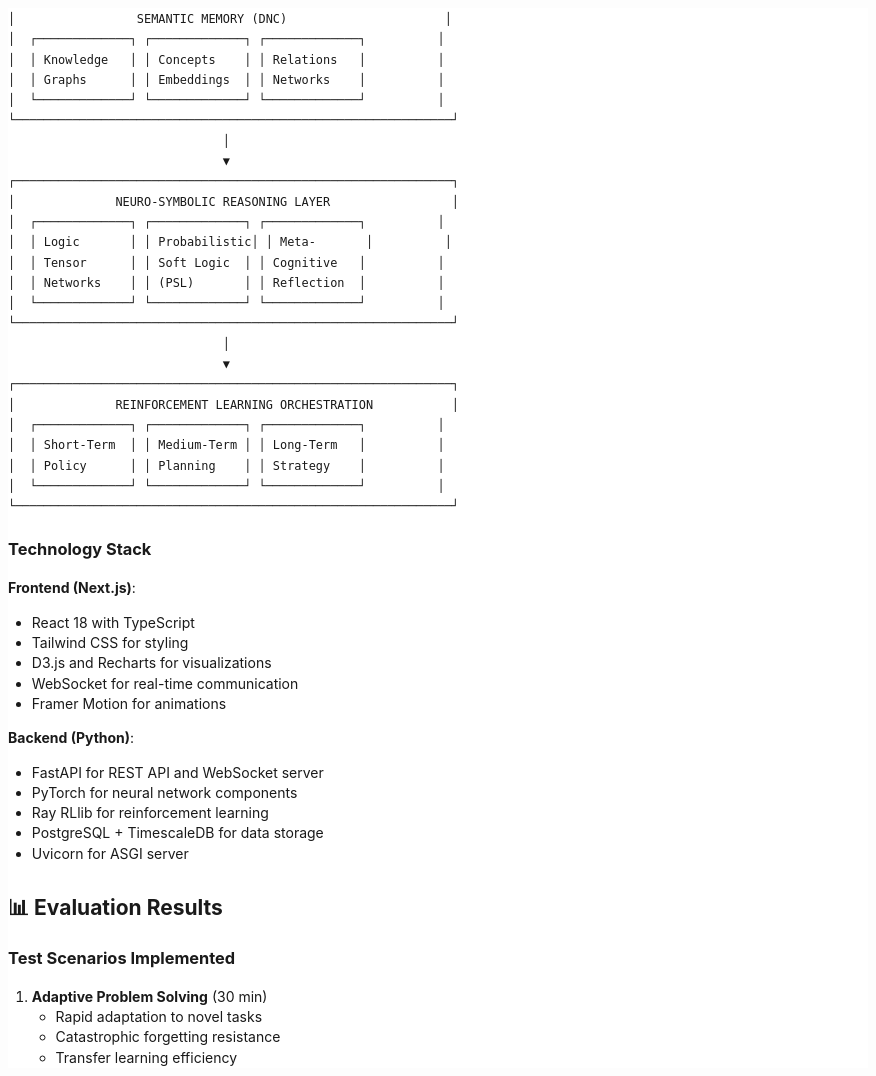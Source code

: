 ```
│                 SEMANTIC MEMORY (DNC)                      │
│  ┌─────────────┐ ┌─────────────┐ ┌─────────────┐          │
│  │ Knowledge   │ │ Concepts    │ │ Relations   │          │
│  │ Graphs      │ │ Embeddings  │ │ Networks    │          │
│  └─────────────┘ └─────────────┘ └─────────────┘          │
└─────────────────────────────────────────────────────────────┘
                              │
                              ▼
┌─────────────────────────────────────────────────────────────┐
│              NEURO-SYMBOLIC REASONING LAYER                 │
│  ┌─────────────┐ ┌─────────────┐ ┌─────────────┐          │
│  │ Logic       │ │ Probabilistic│ │ Meta-       │          │
│  │ Tensor      │ │ Soft Logic  │ │ Cognitive   │          │
│  │ Networks    │ │ (PSL)       │ │ Reflection  │          │
│  └─────────────┘ └─────────────┘ └─────────────┘          │
└─────────────────────────────────────────────────────────────┘
                              │
                              ▼
┌─────────────────────────────────────────────────────────────┐
│              REINFORCEMENT LEARNING ORCHESTRATION           │
│  ┌─────────────┐ ┌─────────────┐ ┌─────────────┐          │
│  │ Short-Term  │ │ Medium-Term │ │ Long-Term   │          │
│  │ Policy      │ │ Planning    │ │ Strategy    │          │
│  └─────────────┘ └─────────────┘ └─────────────┘          │
└─────────────────────────────────────────────────────────────┘
```

### Technology Stack

**Frontend (Next.js)**:
- React 18 with TypeScript
- Tailwind CSS for styling
- D3.js and Recharts for visualizations
- WebSocket for real-time communication
- Framer Motion for animations

**Backend (Python)**:
- FastAPI for REST API and WebSocket server
- PyTorch for neural network components
- Ray RLlib for reinforcement learning
- PostgreSQL + TimescaleDB for data storage
- Uvicorn for ASGI server

## 📊 Evaluation Results

### Test Scenarios Implemented

1. **Adaptive Problem Solving** (30 min)
   - Rapid adaptation to novel tasks
   - Catastrophic forgetting resistance
   - Transfer learning efficiency
